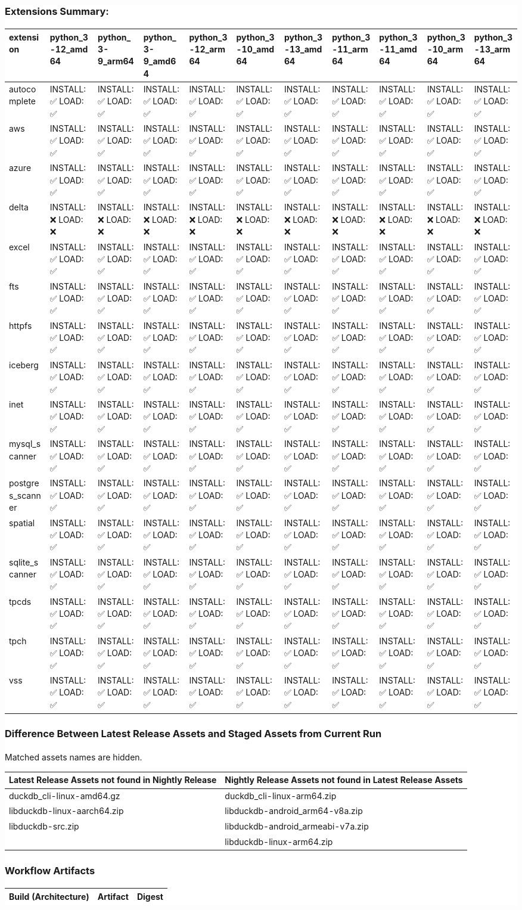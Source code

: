 ### Extensions Summary:

| extension        | python_3-12_amd64   | python_3-9_arm64   | python_3-9_amd64   | python_3-12_arm64   | python_3-10_amd64   | python_3-13_amd64   | python_3-11_arm64   | python_3-11_amd64   | python_3-10_arm64   | python_3-13_arm64   |
|:-----------------|:--------------------|:-------------------|:-------------------|:--------------------|:--------------------|:--------------------|:--------------------|:--------------------|:--------------------|:--------------------|
| autocomplete     | INSTALL: ✅ LOAD: ✅  | INSTALL: ✅ LOAD: ✅ | INSTALL: ✅ LOAD: ✅ | INSTALL: ✅ LOAD: ✅  | INSTALL: ✅ LOAD: ✅  | INSTALL: ✅ LOAD: ✅  | INSTALL: ✅ LOAD: ✅  | INSTALL: ✅ LOAD: ✅  | INSTALL: ✅ LOAD: ✅  | INSTALL: ✅ LOAD: ✅  |
| aws              | INSTALL: ✅ LOAD: ✅  | INSTALL: ✅ LOAD: ✅ | INSTALL: ✅ LOAD: ✅ | INSTALL: ✅ LOAD: ✅  | INSTALL: ✅ LOAD: ✅  | INSTALL: ✅ LOAD: ✅  | INSTALL: ✅ LOAD: ✅  | INSTALL: ✅ LOAD: ✅  | INSTALL: ✅ LOAD: ✅  | INSTALL: ✅ LOAD: ✅  |
| azure            | INSTALL: ✅ LOAD: ✅  | INSTALL: ✅ LOAD: ✅ | INSTALL: ✅ LOAD: ✅ | INSTALL: ✅ LOAD: ✅  | INSTALL: ✅ LOAD: ✅  | INSTALL: ✅ LOAD: ✅  | INSTALL: ✅ LOAD: ✅  | INSTALL: ✅ LOAD: ✅  | INSTALL: ✅ LOAD: ✅  | INSTALL: ✅ LOAD: ✅  |
| delta            | INSTALL: ❌ LOAD: ❌  | INSTALL: ❌ LOAD: ❌ | INSTALL: ❌ LOAD: ❌ | INSTALL: ❌ LOAD: ❌  | INSTALL: ❌ LOAD: ❌  | INSTALL: ❌ LOAD: ❌  | INSTALL: ❌ LOAD: ❌  | INSTALL: ❌ LOAD: ❌  | INSTALL: ❌ LOAD: ❌  | INSTALL: ❌ LOAD: ❌  |
| excel            | INSTALL: ✅ LOAD: ✅  | INSTALL: ✅ LOAD: ✅ | INSTALL: ✅ LOAD: ✅ | INSTALL: ✅ LOAD: ✅  | INSTALL: ✅ LOAD: ✅  | INSTALL: ✅ LOAD: ✅  | INSTALL: ✅ LOAD: ✅  | INSTALL: ✅ LOAD: ✅  | INSTALL: ✅ LOAD: ✅  | INSTALL: ✅ LOAD: ✅  |
| fts              | INSTALL: ✅ LOAD: ✅  | INSTALL: ✅ LOAD: ✅ | INSTALL: ✅ LOAD: ✅ | INSTALL: ✅ LOAD: ✅  | INSTALL: ✅ LOAD: ✅  | INSTALL: ✅ LOAD: ✅  | INSTALL: ✅ LOAD: ✅  | INSTALL: ✅ LOAD: ✅  | INSTALL: ✅ LOAD: ✅  | INSTALL: ✅ LOAD: ✅  |
| httpfs           | INSTALL: ✅ LOAD: ✅  | INSTALL: ✅ LOAD: ✅ | INSTALL: ✅ LOAD: ✅ | INSTALL: ✅ LOAD: ✅  | INSTALL: ✅ LOAD: ✅  | INSTALL: ✅ LOAD: ✅  | INSTALL: ✅ LOAD: ✅  | INSTALL: ✅ LOAD: ✅  | INSTALL: ✅ LOAD: ✅  | INSTALL: ✅ LOAD: ✅  |
| iceberg          | INSTALL: ✅ LOAD: ✅  | INSTALL: ✅ LOAD: ✅ | INSTALL: ✅ LOAD: ✅ | INSTALL: ✅ LOAD: ✅  | INSTALL: ✅ LOAD: ✅  | INSTALL: ✅ LOAD: ✅  | INSTALL: ✅ LOAD: ✅  | INSTALL: ✅ LOAD: ✅  | INSTALL: ✅ LOAD: ✅  | INSTALL: ✅ LOAD: ✅  |
| inet             | INSTALL: ✅ LOAD: ✅  | INSTALL: ✅ LOAD: ✅ | INSTALL: ✅ LOAD: ✅ | INSTALL: ✅ LOAD: ✅  | INSTALL: ✅ LOAD: ✅  | INSTALL: ✅ LOAD: ✅  | INSTALL: ✅ LOAD: ✅  | INSTALL: ✅ LOAD: ✅  | INSTALL: ✅ LOAD: ✅  | INSTALL: ✅ LOAD: ✅  |
| mysql_scanner    | INSTALL: ✅ LOAD: ✅  | INSTALL: ✅ LOAD: ✅ | INSTALL: ✅ LOAD: ✅ | INSTALL: ✅ LOAD: ✅  | INSTALL: ✅ LOAD: ✅  | INSTALL: ✅ LOAD: ✅  | INSTALL: ✅ LOAD: ✅  | INSTALL: ✅ LOAD: ✅  | INSTALL: ✅ LOAD: ✅  | INSTALL: ✅ LOAD: ✅  |
| postgres_scanner | INSTALL: ✅ LOAD: ✅  | INSTALL: ✅ LOAD: ✅ | INSTALL: ✅ LOAD: ✅ | INSTALL: ✅ LOAD: ✅  | INSTALL: ✅ LOAD: ✅  | INSTALL: ✅ LOAD: ✅  | INSTALL: ✅ LOAD: ✅  | INSTALL: ✅ LOAD: ✅  | INSTALL: ✅ LOAD: ✅  | INSTALL: ✅ LOAD: ✅  |
| spatial          | INSTALL: ✅ LOAD: ✅  | INSTALL: ✅ LOAD: ✅ | INSTALL: ✅ LOAD: ✅ | INSTALL: ✅ LOAD: ✅  | INSTALL: ✅ LOAD: ✅  | INSTALL: ✅ LOAD: ✅  | INSTALL: ✅ LOAD: ✅  | INSTALL: ✅ LOAD: ✅  | INSTALL: ✅ LOAD: ✅  | INSTALL: ✅ LOAD: ✅  |
| sqlite_scanner   | INSTALL: ✅ LOAD: ✅  | INSTALL: ✅ LOAD: ✅ | INSTALL: ✅ LOAD: ✅ | INSTALL: ✅ LOAD: ✅  | INSTALL: ✅ LOAD: ✅  | INSTALL: ✅ LOAD: ✅  | INSTALL: ✅ LOAD: ✅  | INSTALL: ✅ LOAD: ✅  | INSTALL: ✅ LOAD: ✅  | INSTALL: ✅ LOAD: ✅  |
| tpcds            | INSTALL: ✅ LOAD: ✅  | INSTALL: ✅ LOAD: ✅ | INSTALL: ✅ LOAD: ✅ | INSTALL: ✅ LOAD: ✅  | INSTALL: ✅ LOAD: ✅  | INSTALL: ✅ LOAD: ✅  | INSTALL: ✅ LOAD: ✅  | INSTALL: ✅ LOAD: ✅  | INSTALL: ✅ LOAD: ✅  | INSTALL: ✅ LOAD: ✅  |
| tpch             | INSTALL: ✅ LOAD: ✅  | INSTALL: ✅ LOAD: ✅ | INSTALL: ✅ LOAD: ✅ | INSTALL: ✅ LOAD: ✅  | INSTALL: ✅ LOAD: ✅  | INSTALL: ✅ LOAD: ✅  | INSTALL: ✅ LOAD: ✅  | INSTALL: ✅ LOAD: ✅  | INSTALL: ✅ LOAD: ✅  | INSTALL: ✅ LOAD: ✅  |
| vss              | INSTALL: ✅ LOAD: ✅  | INSTALL: ✅ LOAD: ✅ | INSTALL: ✅ LOAD: ✅ | INSTALL: ✅ LOAD: ✅  | INSTALL: ✅ LOAD: ✅  | INSTALL: ✅ LOAD: ✅  | INSTALL: ✅ LOAD: ✅  | INSTALL: ✅ LOAD: ✅  | INSTALL: ✅ LOAD: ✅  | INSTALL: ✅ LOAD: ✅  |

### Difference Between Latest Release Assets and Staged Assets from Current Run
Matched assets names are hidden.

| Latest Release Assets not found in Nightly Release   | Nightly Release Assets not found in Latest Release Assets   |
|:-----------------------------------------------------|:------------------------------------------------------------|
| duckdb_cli-linux-amd64.gz                            | duckdb_cli-linux-arm64.zip                                  |
| libduckdb-linux-aarch64.zip                          | libduckdb-android_arm64-v8a.zip                             |
| libduckdb-src.zip                                    | libduckdb-android_armeabi-v7a.zip                           |
|                                                      | libduckdb-linux-arm64.zip                                   |

### Workflow Artifacts

| Build (Architecture)                                                        | Artifact                                                                                                                | Digest                                                                  |
|:----------------------------------------------------------------------------|:------------------------------------------------------------------------------------------------------------------------|:------------------------------------------------------------------------|